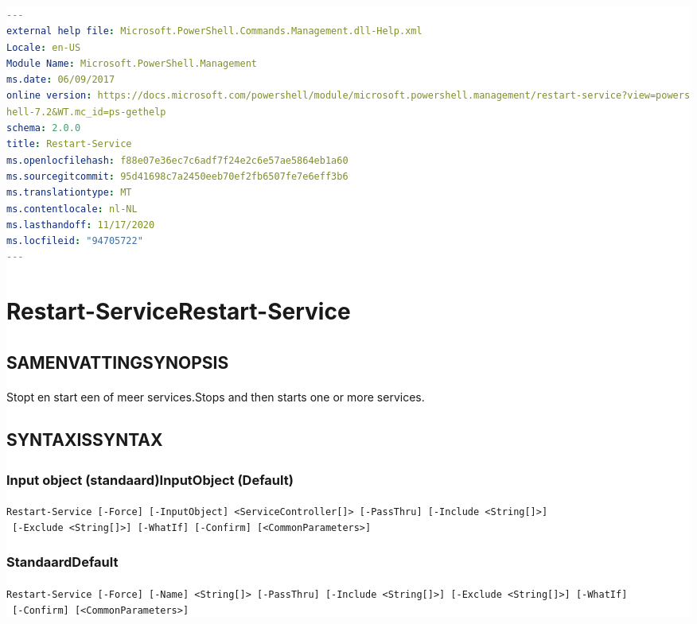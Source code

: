 ```yaml
---
external help file: Microsoft.PowerShell.Commands.Management.dll-Help.xml
Locale: en-US
Module Name: Microsoft.PowerShell.Management
ms.date: 06/09/2017
online version: https://docs.microsoft.com/powershell/module/microsoft.powershell.management/restart-service?view=powershell-7.2&WT.mc_id=ps-gethelp
schema: 2.0.0
title: Restart-Service
ms.openlocfilehash: f88e07e36ec7c6adf7f24e2c6e57ae5864eb1a60
ms.sourcegitcommit: 95d41698c7a2450eeb70ef2fb6507fe7e6eff3b6
ms.translationtype: MT
ms.contentlocale: nl-NL
ms.lasthandoff: 11/17/2020
ms.locfileid: "94705722"
---
```

# <span data-ttu-id="9429b-102">Restart-Service</span><span class="sxs-lookup"><span data-stu-id="9429b-102">Restart-Service</span></span>

## <span data-ttu-id="9429b-103">SAMENVATTING</span><span class="sxs-lookup"><span data-stu-id="9429b-103">SYNOPSIS</span></span>
<span data-ttu-id="9429b-104">Stopt en start een of meer services.</span><span class="sxs-lookup"><span data-stu-id="9429b-104">Stops and then starts one or more services.</span></span>

## <span data-ttu-id="9429b-105">SYNTAXIS</span><span class="sxs-lookup"><span data-stu-id="9429b-105">SYNTAX</span></span>

### <span data-ttu-id="9429b-106">Input object (standaard)</span><span class="sxs-lookup"><span data-stu-id="9429b-106">InputObject (Default)</span></span>

```
Restart-Service [-Force] [-InputObject] <ServiceController[]> [-PassThru] [-Include <String[]>]
 [-Exclude <String[]>] [-WhatIf] [-Confirm] [<CommonParameters>]
```

### <span data-ttu-id="9429b-107">Standaard</span><span class="sxs-lookup"><span data-stu-id="9429b-107">Default</span></span>

```
Restart-Service [-Force] [-Name] <String[]> [-PassThru] [-Include <String[]>] [-Exclude <String[]>] [-WhatIf]
 [-Confirm] [<CommonParameters>]
```
